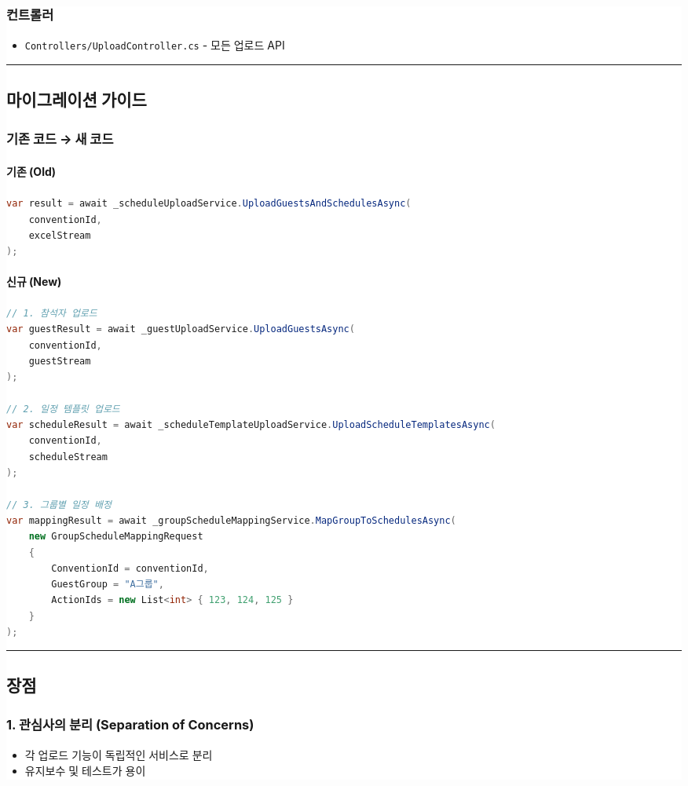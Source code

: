 ### 컨트롤러
- `Controllers/UploadController.cs` - 모든 업로드 API

---

## 마이그레이션 가이드

### 기존 코드 → 새 코드

#### 기존 (Old)
```csharp
var result = await _scheduleUploadService.UploadGuestsAndSchedulesAsync(
    conventionId,
    excelStream
);
```

#### 신규 (New)
```csharp
// 1. 참석자 업로드
var guestResult = await _guestUploadService.UploadGuestsAsync(
    conventionId,
    guestStream
);

// 2. 일정 템플릿 업로드
var scheduleResult = await _scheduleTemplateUploadService.UploadScheduleTemplatesAsync(
    conventionId,
    scheduleStream
);

// 3. 그룹별 일정 배정
var mappingResult = await _groupScheduleMappingService.MapGroupToSchedulesAsync(
    new GroupScheduleMappingRequest
    {
        ConventionId = conventionId,
        GuestGroup = "A그룹",
        ActionIds = new List<int> { 123, 124, 125 }
    }
);
```

---

## 장점

### 1. **관심사의 분리 (Separation of Concerns)**
- 각 업로드 기능이 독립적인 서비스로 분리
- 유지보수 및 테스트가 용이
